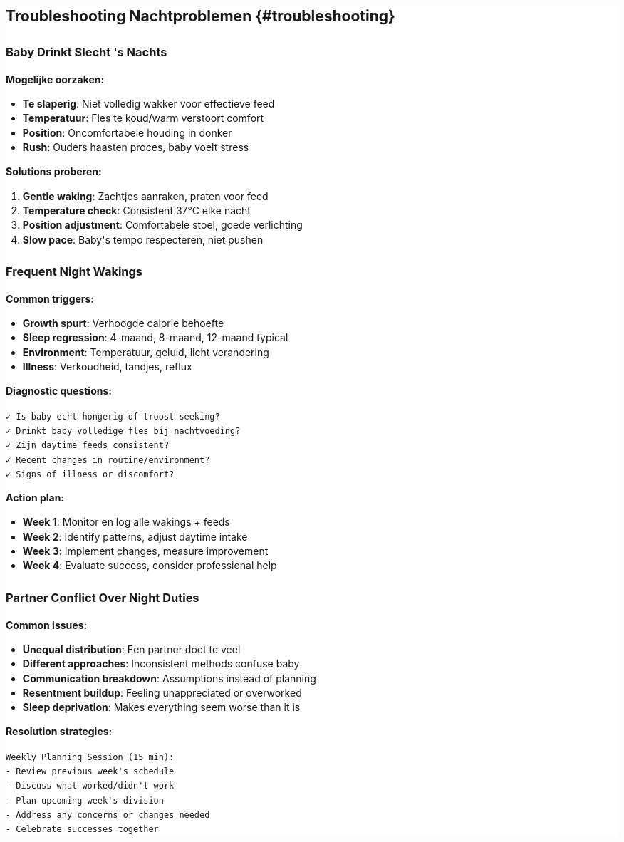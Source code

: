 
## Troubleshooting Nachtproblemen {#troubleshooting}

### Baby Drinkt Slecht 's Nachts

**Mogelijke oorzaken:**
- **Te slaperig**: Niet volledig wakker voor effectieve feed
- **Temperatuur**: Fles te koud/warm verstoort comfort
- **Position**: Oncomfortabele houding in donker
- **Rush**: Ouders haasten proces, baby voelt stress

**Solutions proberen:**
1. **Gentle waking**: Zachtjes aanraken, praten voor feed
2. **Temperature check**: Consistent 37°C elke nacht
3. **Position adjustment**: Comfortabele stoel, goede verlichting
4. **Slow pace**: Baby's tempo respecteren, niet pushen

### Frequent Night Wakings

**Common triggers:**
- **Growth spurt**: Verhoogde calorie behoefte
- **Sleep regression**: 4-maand, 8-maand, 12-maand typical
- **Environment**: Temperatuur, geluid, licht verandering
- **Illness**: Verkoudheid, tandjes, reflux

**Diagnostic questions:**
```
✓ Is baby echt hongerig of troost-seeking?
✓ Drinkt baby volledige fles bij nachtvoeding?  
✓ Zijn daytime feeds consistent?
✓ Recent changes in routine/environment?
✓ Signs of illness or discomfort?
```

**Action plan:**
- **Week 1**: Monitor en log alle wakings + feeds
- **Week 2**: Identify patterns, adjust daytime intake  
- **Week 3**: Implement changes, measure improvement
- **Week 4**: Evaluate success, consider professional help

### Partner Conflict Over Night Duties

**Common issues:**
- **Unequal distribution**: Een partner doet te veel
- **Different approaches**: Inconsistent methods confuse baby
- **Communication breakdown**: Assumptions instead of planning
- **Resentment buildup**: Feeling unappreciated or overworked
- **Sleep deprivation**: Makes everything seem worse than it is

**Resolution strategies:**
```
Weekly Planning Session (15 min):
- Review previous week's schedule
- Discuss what worked/didn't work  
- Plan upcoming week's division
- Address any concerns or changes needed
- Celebrate successes together
```
